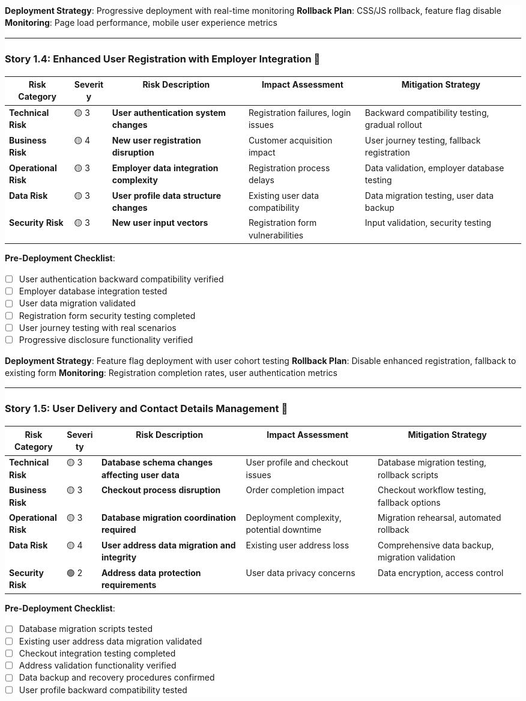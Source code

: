 **Deployment Strategy**: Progressive deployment with real-time monitoring
**Rollback Plan**: CSS/JS rollback, feature flag disable
**Monitoring**: Page load performance, mobile user experience metrics

---

### **Story 1.4: Enhanced User Registration with Employer Integration** 🚀

| Risk Category | Severity | Risk Description | Impact Assessment | Mitigation Strategy |
|---------------|----------|------------------|-------------------|-------------------|
| **Technical Risk** | 🟡 3 | **User authentication system changes** | Registration failures, login issues | Backward compatibility testing, gradual rollout |
| **Business Risk** | 🟡 4 | **New user registration disruption** | Customer acquisition impact | User journey testing, fallback registration |
| **Operational Risk** | 🟡 3 | **Employer data integration complexity** | Registration process delays | Data validation, employer database testing |
| **Data Risk** | 🟡 3 | **User profile data structure changes** | Existing user data compatibility | Data migration testing, user data backup |
| **Security Risk** | 🟡 3 | **New user input vectors** | Registration form vulnerabilities | Input validation, security testing |

**Pre-Deployment Checklist**:
- [ ] User authentication backward compatibility verified
- [ ] Employer database integration tested
- [ ] User data migration validated
- [ ] Registration form security testing completed
- [ ] User journey testing with real scenarios
- [ ] Progressive disclosure functionality verified

**Deployment Strategy**: Feature flag deployment with user cohort testing
**Rollback Plan**: Disable enhanced registration, fallback to existing form
**Monitoring**: Registration completion rates, user authentication metrics

---

### **Story 1.5: User Delivery and Contact Details Management** 🚀

| Risk Category | Severity | Risk Description | Impact Assessment | Mitigation Strategy |
|---------------|----------|------------------|-------------------|-------------------|
| **Technical Risk** | 🟡 3 | **Database schema changes affecting user data** | User profile and checkout issues | Database migration testing, rollback scripts |
| **Business Risk** | 🟡 3 | **Checkout process disruption** | Order completion impact | Checkout workflow testing, fallback options |
| **Operational Risk** | 🟡 3 | **Database migration coordination required** | Deployment complexity, potential downtime | Migration rehearsal, automated rollback |
| **Data Risk** | 🟡 4 | **User address data migration and integrity** | Existing user address loss | Comprehensive data backup, migration validation |
| **Security Risk** | 🟢 2 | **Address data protection requirements** | User data privacy concerns | Data encryption, access control |

**Pre-Deployment Checklist**:
- [ ] Database migration scripts tested
- [ ] Existing user address data migration validated
- [ ] Checkout integration testing completed
- [ ] Address validation functionality verified
- [ ] Data backup and recovery procedures confirmed
- [ ] User profile backward compatibility tested
